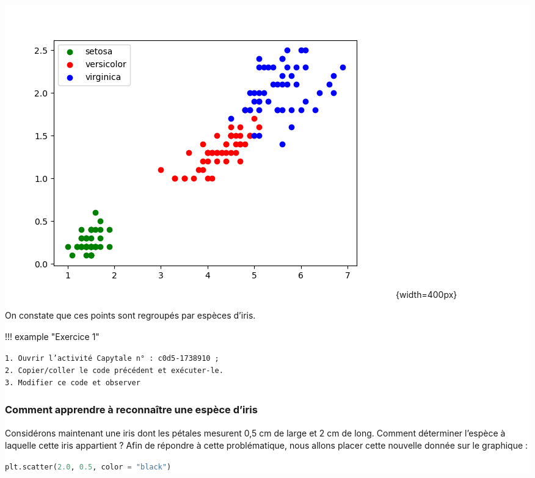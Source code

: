![figure1](img_kppv/kppv1.png){width=400px}
</figure>

On constate que ces points sont regroupés par espèces d’iris.


!!! example "Exercice 1"

    1. Ouvrir l’activité Capytale n° : c0d5-1738910 ;
    2. Copier/coller le code précédent et exécuter-le.
    3. Modifier ce code et observer

### Comment apprendre à reconnaître une espèce d’iris

Considérons maintenant une iris dont les pétales mesurent 0,5 cm de large et 2 cm de long.
Comment déterminer l’espèce à laquelle cette iris appartient ? Afin de répondre à cette problématique,
nous allons placer cette nouvelle donnée sur le graphique :

``` py linenums="1"
plt.scatter(2.0, 0.5, color = "black")
```

<figure markdown>